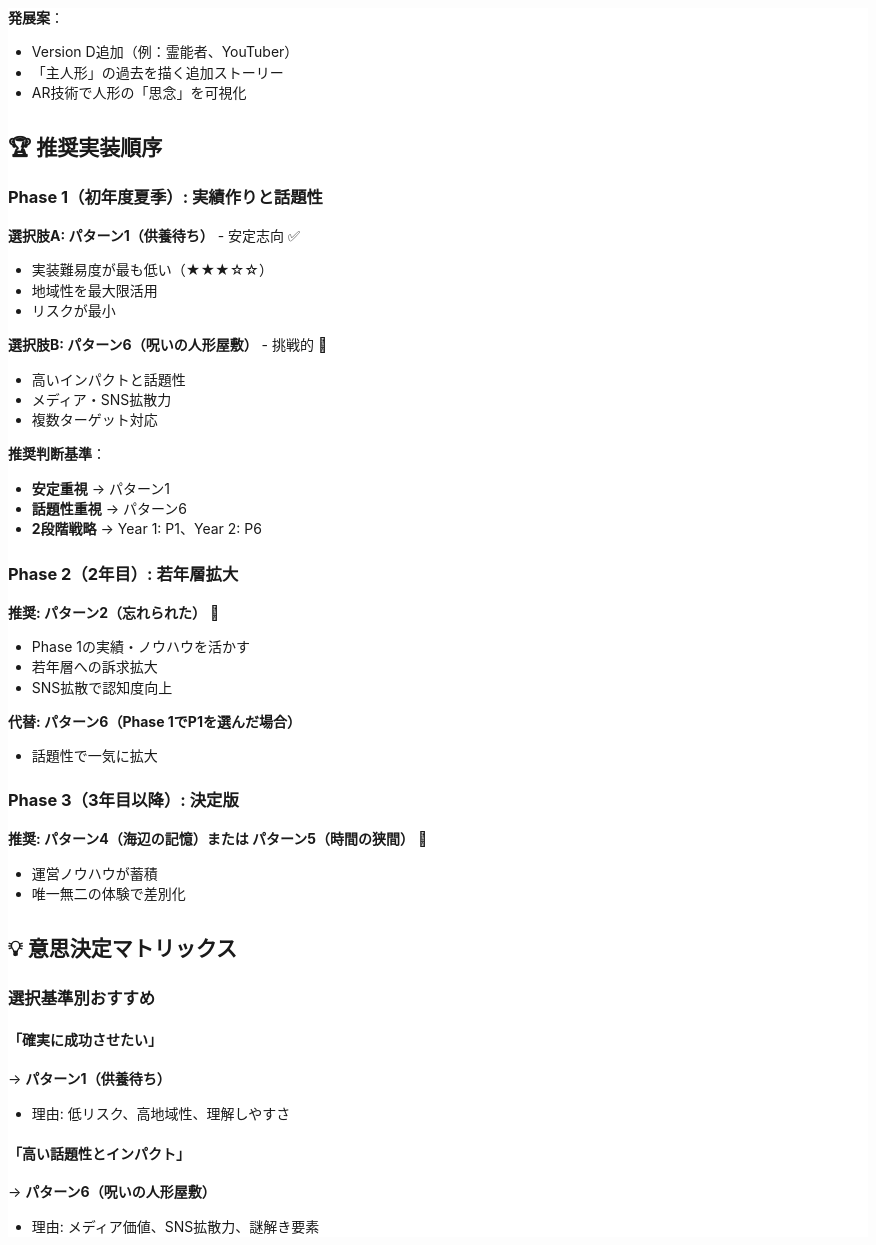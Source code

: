 **発展案**：
- Version D追加（例：霊能者、YouTuber）
- 「主人形」の過去を描く追加ストーリー
- AR技術で人形の「思念」を可視化

## 🏆 推奨実装順序

### Phase 1（初年度夏季）: 実績作りと話題性

**選択肢A: パターン1（供養待ち）** - 安定志向 ✅
- 実装難易度が最も低い（★★★☆☆）
- 地域性を最大限活用
- リスクが最小

**選択肢B: パターン6（呪いの人形屋敷）** - 挑戦的 🚀
- 高いインパクトと話題性
- メディア・SNS拡散力
- 複数ターゲット対応

**推奨判断基準**：
- **安定重視** → パターン1
- **話題性重視** → パターン6
- **2段階戦略** → Year 1: P1、Year 2: P6

### Phase 2（2年目）: 若年層拡大

**推奨: パターン2（忘れられた）** 🚀
- Phase 1の実績・ノウハウを活かす
- 若年層への訴求拡大
- SNS拡散で認知度向上

**代替: パターン6（Phase 1でP1を選んだ場合）**
- 話題性で一気に拡大

### Phase 3（3年目以降）: 決定版

**推奨: パターン4（海辺の記憶）または パターン5（時間の狭間）** 🎯
- 運営ノウハウが蓄積
- 唯一無二の体験で差別化

## 💡 意思決定マトリックス

### 選択基準別おすすめ

#### 「確実に成功させたい」
→ **パターン1（供養待ち）**
- 理由: 低リスク、高地域性、理解しやすさ

#### 「高い話題性とインパクト」
→ **パターン6（呪いの人形屋敷）**
- 理由: メディア価値、SNS拡散力、謎解き要素
